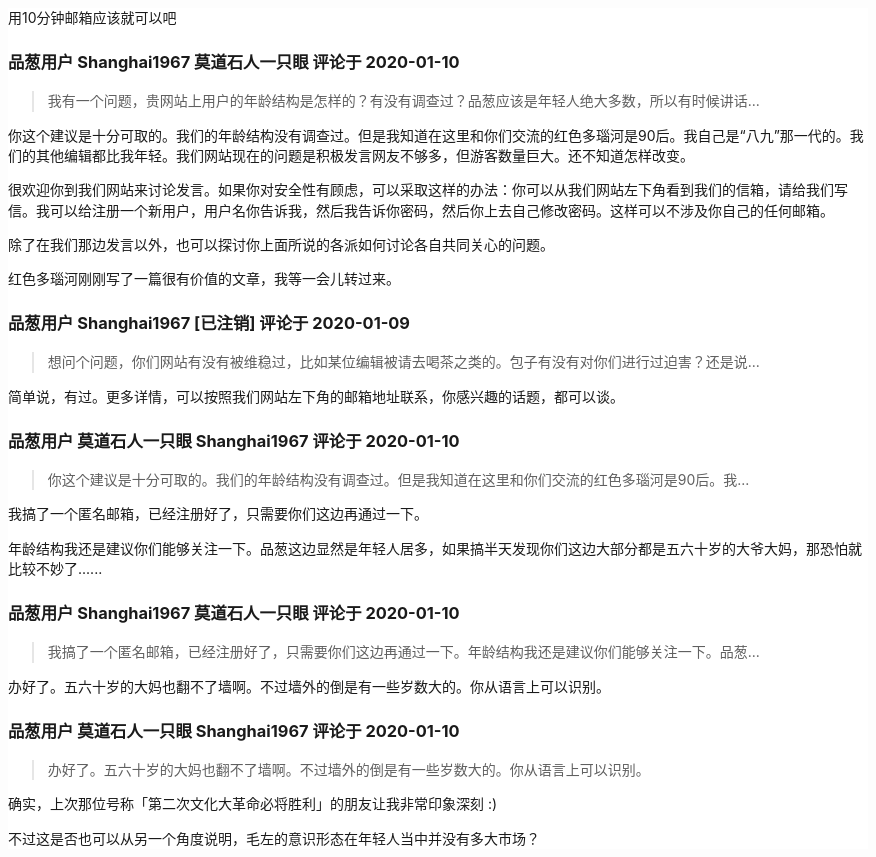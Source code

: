   
用10分钟邮箱应该就可以吧
        


            
### 品葱用户 **Shanghai1967 莫道石人一只眼** 评论于 2020-01-10
        
> 我有一个问题，贵网站上用户的年龄结构是怎样的？有没有调查过？品葱应该是年轻人绝大多数，所以有时候讲话...

  
你这个建议是十分可取的。我们的年龄结构没有调查过。但是我知道在这里和你们交流的红色多瑙河是90后。我自己是“八九”那一代的。我们的其他编辑都比我年轻。我们网站现在的问题是积极发言网友不够多，但游客数量巨大。还不知道怎样改变。  
  
很欢迎你到我们网站来讨论发言。如果你对安全性有顾虑，可以采取这样的办法：你可以从我们网站左下角看到我们的信箱，请给我们写信。我可以给注册一个新用户，用户名你告诉我，然后我告诉你密码，然后你上去自己修改密码。这样可以不涉及你自己的任何邮箱。  
  
除了在我们那边发言以外，也可以探讨你上面所说的各派如何讨论各自共同关心的问题。  
  
红色多瑙河刚刚写了一篇很有价值的文章，我等一会儿转过来。
        


            
### 品葱用户 **Shanghai1967 [已注销]** 评论于 2020-01-09
        
> 想问个问题，你们网站有没有被维稳过，比如某位编辑被请去喝茶之类的。包子有没有对你们进行过迫害？还是说...

  
简单说，有过。更多详情，可以按照我们网站左下角的邮箱地址联系，你感兴趣的话题，都可以谈。
        


            
### 品葱用户 **莫道石人一只眼 Shanghai1967** 评论于 2020-01-10
        
> 你这个建议是十分可取的。我们的年龄结构没有调查过。但是我知道在这里和你们交流的红色多瑙河是90后。我...

  
  
我搞了一个匿名邮箱，已经注册好了，只需要你们这边再通过一下。  
  
年龄结构我还是建议你们能够关注一下。品葱这边显然是年轻人居多，如果搞半天发现你们这边大部分都是五六十岁的大爷大妈，那恐怕就比较不妙了......
        


            
### 品葱用户 **Shanghai1967 莫道石人一只眼** 评论于 2020-01-10
        
> 我搞了一个匿名邮箱，已经注册好了，只需要你们这边再通过一下。年龄结构我还是建议你们能够关注一下。品葱...

  
办好了。五六十岁的大妈也翻不了墙啊。不过墙外的倒是有一些岁数大的。你从语言上可以识别。
        


            
### 品葱用户 **莫道石人一只眼 Shanghai1967** 评论于 2020-01-10
        
> 办好了。五六十岁的大妈也翻不了墙啊。不过墙外的倒是有一些岁数大的。你从语言上可以识别。

  
  
确实，上次那位号称「第二次文化大革命必将胜利」的朋友让我非常印象深刻 :)  
  
不过这是否也可以从另一个角度说明，毛左的意识形态在年轻人当中并没有多大市场？
        